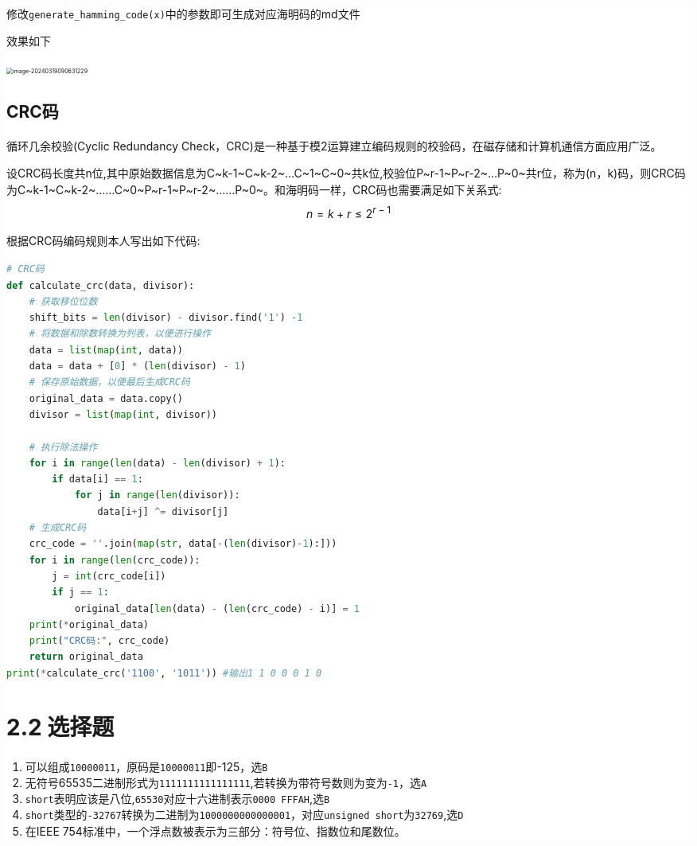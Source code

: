 修改`generate_hamming_code(x)`中的参数即可生成对应海明码的md文件

效果如下

<img src="https://wwhds-markdown-image.oss-cn-beijing.aliyuncs.com/image-20240319090631229.png" alt="image-20240319090631229" style="zoom:50%;" />



## CRC码

循环几余校验(Cyclic Redundancy Check，CRC)是一种基于模2运算建立编码规则的校验码，在磁存储和计算机通信方面应用广泛。

设CRC码长度共n位,其中原始数据信息为C~k-1~C~k-2~…C~1~C~0~共k位,校验位P~r-1~P~r-2~…P~0~共r位，称为(n，k)码，则CRC码为C~k-1~C~k-2~……C~0~P~r-1~P~r-2~……P~0~。和海明码一样，CRC码也需要满足如下关系式:
$$
n = k + r\leq2^{r-1} \tag{5}
$$


根据CRC码编码规则本人写出如下代码:

```python
# CRC码
def calculate_crc(data, divisor):
    # 获取移位位数
    shift_bits = len(divisor) - divisor.find('1') -1
    # 将数据和除数转换为列表，以便进行操作
    data = list(map(int, data))
    data = data + [0] * (len(divisor) - 1)
    # 保存原始数据，以便最后生成CRC码
    original_data = data.copy()
    divisor = list(map(int, divisor))

    # 执行除法操作
    for i in range(len(data) - len(divisor) + 1):
        if data[i] == 1:
            for j in range(len(divisor)):
                data[i+j] ^= divisor[j]
    # 生成CRC码
    crc_code = ''.join(map(str, data[-(len(divisor)-1):]))
    for i in range(len(crc_code)):
        j = int(crc_code[i])
        if j == 1:
            original_data[len(data) - (len(crc_code) - i)] = 1
    print(*original_data)
    print("CRC码:", crc_code)
    return original_data
print(*calculate_crc('1100', '1011')) #输出1 1 0 0 0 1 0
```

# 2.2 选择题

1. 可以组成`10000011`，原码是`10000011`即-125，选`B`
2. 无符号65535二进制形式为`1111111111111111`,若转换为带符号数则为变为`-1`，选`A`
3. `short`表明应该是八位,`65530`对应十六进制表示`0000 FFFAH`,选`B`
4. `short`类型的`-32767`转换为二进制为`1000000000000001`，对应`unsigned short`为`32769`,选`D`
5. 在IEEE 754标准中，一个浮点数被表示为三部分：符号位、指数位和尾数位。
